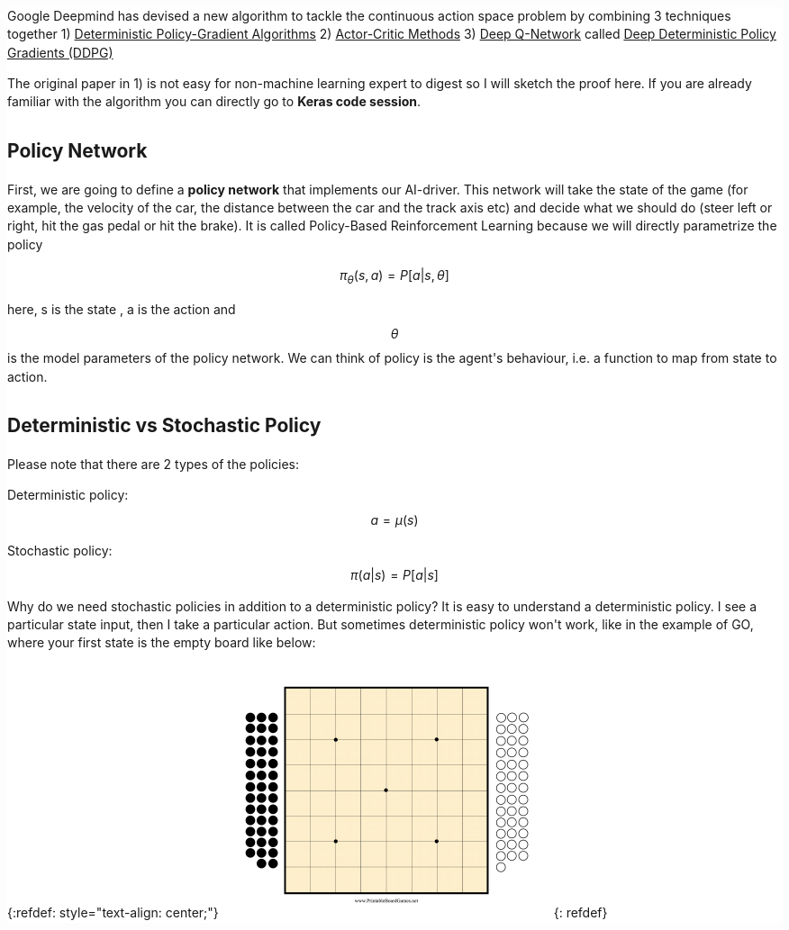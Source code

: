 Google Deepmind has devised a new algorithm to tackle the continuous action space problem by combining 3 techniques together 1) [Deterministic Policy-Gradient Algorithms](http://jmlr.org/proceedings/papers/v32/silver14.pdf) 2) [Actor-Critic Methods](https://webdocs.cs.ualberta.ca/~sutton/book/ebook/node66.html) 3) [Deep Q-Network](https://arxiv.org/abs/1312.5602) called [Deep Deterministic Policy Gradients (DDPG)](https://arxiv.org/abs/1509.02971)

The original paper in 1) is not easy for non-machine learning expert to digest so I will sketch the proof here. If you are already familiar with the algorithm you can directly go to **Keras code session**.

## Policy Network
First, we are going to define a **policy network** that implements our AI-driver. This network will take the state of the game (for example, the velocity of the car, the distance between the car and the track axis etc) and decide what we should do (steer left or right, hit the gas pedal or hit the brake). It is called Policy-Based Reinforcement Learning because we will directly parametrize the policy

$$ \pi_\theta(s, a) = P [a | s, \theta] $$

here, s is the state , a is the action and $$\theta$$ is the model parameters of the policy network. We can think of policy is the agent's behaviour, i.e. a function to map from state to action. 

## Deterministic vs Stochastic Policy
Please note that there are 2 types of the policies:

Deterministic policy: 
$$a = \mu(s)$$ 

Stochastic policy: 
$$\pi(a|s) = P[a|s]$$

Why do we need stochastic policies in addition to a deterministic policy? It is easy to understand a deterministic policy. I see a particular state input, then I take a particular action. But sometimes deterministic policy won't work, like in the example of GO, where your first state is the empty board like below:

{:refdef: style="text-align: center;"}
![](/img/torcs/Go_Board_9x9.png)
{: refdef}


[^Comment]: Once we have the policy objective function, then the problem become straightforward, I want to adjust my policy parameters $$\theta$$ to achieve more rewards. We can simply using the gradient method (aka simple calculus) to finding maximum of a function.
[^Comment]: $$\nabla_{\theta} E_x [R] $$   Let's compute the gradient of the policy objective function
[^Comment]: $$\nabla E_x [R] = \nabla_{\theta} \int p(x) R(x)$$     Definition of expectation